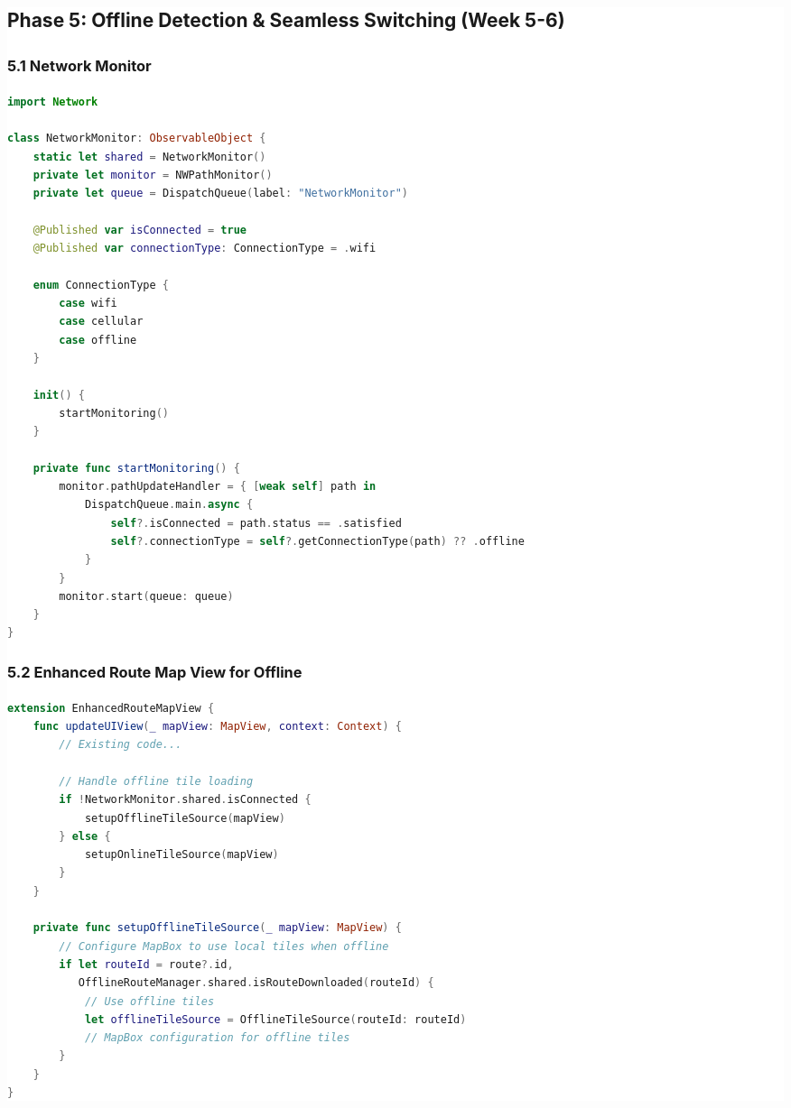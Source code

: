
## Phase 5: Offline Detection & Seamless Switching (Week 5-6)

### 5.1 Network Monitor

```swift
import Network

class NetworkMonitor: ObservableObject {
    static let shared = NetworkMonitor()
    private let monitor = NWPathMonitor()
    private let queue = DispatchQueue(label: "NetworkMonitor")
    
    @Published var isConnected = true
    @Published var connectionType: ConnectionType = .wifi
    
    enum ConnectionType {
        case wifi
        case cellular
        case offline
    }
    
    init() {
        startMonitoring()
    }
    
    private func startMonitoring() {
        monitor.pathUpdateHandler = { [weak self] path in
            DispatchQueue.main.async {
                self?.isConnected = path.status == .satisfied
                self?.connectionType = self?.getConnectionType(path) ?? .offline
            }
        }
        monitor.start(queue: queue)
    }
}
```

### 5.2 Enhanced Route Map View for Offline

```swift
extension EnhancedRouteMapView {
    func updateUIView(_ mapView: MapView, context: Context) {
        // Existing code...
        
        // Handle offline tile loading
        if !NetworkMonitor.shared.isConnected {
            setupOfflineTileSource(mapView)
        } else {
            setupOnlineTileSource(mapView)
        }
    }
    
    private func setupOfflineTileSource(_ mapView: MapView) {
        // Configure MapBox to use local tiles when offline
        if let routeId = route?.id,
           OfflineRouteManager.shared.isRouteDownloaded(routeId) {
            // Use offline tiles
            let offlineTileSource = OfflineTileSource(routeId: routeId)
            // MapBox configuration for offline tiles
        }
    }
}
```